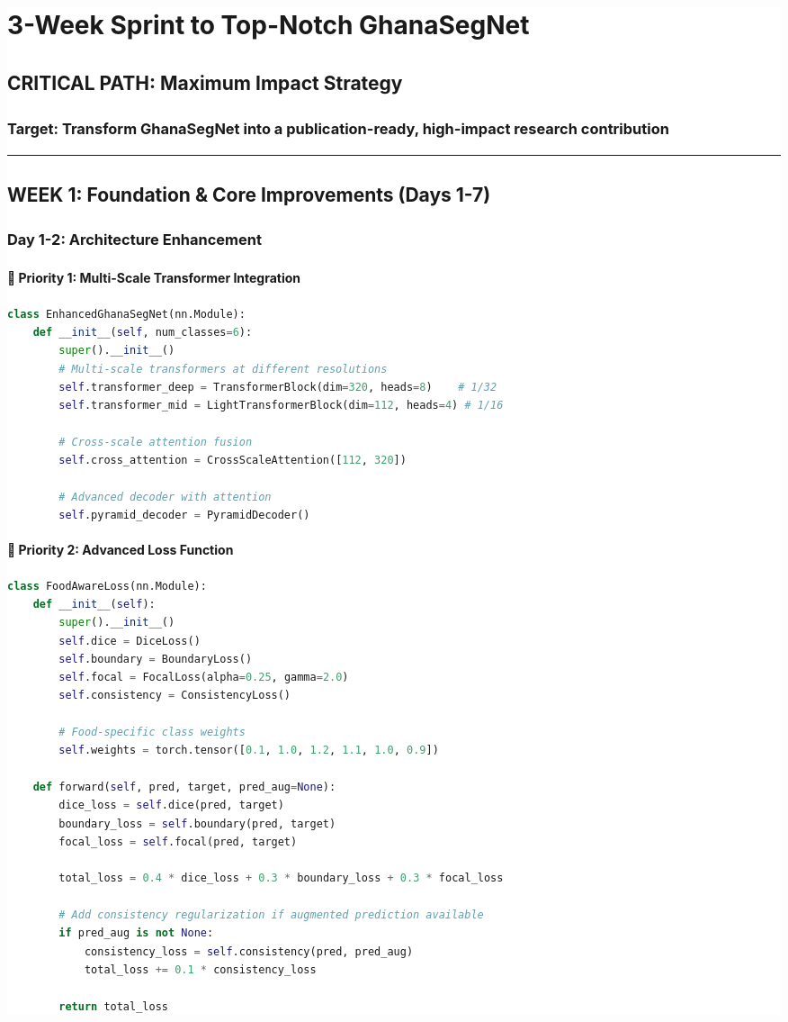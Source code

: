 # 3-Week Sprint to Top-Notch GhanaSegNet

## CRITICAL PATH: Maximum Impact Strategy

### **Target**: Transform GhanaSegNet into a publication-ready, high-impact research contribution

---

## **WEEK 1: Foundation & Core Improvements** (Days 1-7)

### **Day 1-2: Architecture Enhancement**
#### 🎯 **Priority 1**: Multi-Scale Transformer Integration
```python
class EnhancedGhanaSegNet(nn.Module):
    def __init__(self, num_classes=6):
        super().__init__()
        # Multi-scale transformers at different resolutions
        self.transformer_deep = TransformerBlock(dim=320, heads=8)    # 1/32
        self.transformer_mid = LightTransformerBlock(dim=112, heads=4) # 1/16
        
        # Cross-scale attention fusion
        self.cross_attention = CrossScaleAttention([112, 320])
        
        # Advanced decoder with attention
        self.pyramid_decoder = PyramidDecoder()
```

#### 🎯 **Priority 2**: Advanced Loss Function
```python
class FoodAwareLoss(nn.Module):
    def __init__(self):
        super().__init__()
        self.dice = DiceLoss()
        self.boundary = BoundaryLoss()
        self.focal = FocalLoss(alpha=0.25, gamma=2.0)
        self.consistency = ConsistencyLoss()
        
        # Food-specific class weights
        self.weights = torch.tensor([0.1, 1.0, 1.2, 1.1, 1.0, 0.9])
    
    def forward(self, pred, target, pred_aug=None):
        dice_loss = self.dice(pred, target)
        boundary_loss = self.boundary(pred, target)
        focal_loss = self.focal(pred, target)
        
        total_loss = 0.4 * dice_loss + 0.3 * boundary_loss + 0.3 * focal_loss
        
        # Add consistency regularization if augmented prediction available
        if pred_aug is not None:
            consistency_loss = self.consistency(pred, pred_aug)
            total_loss += 0.1 * consistency_loss
        
        return total_loss
```
